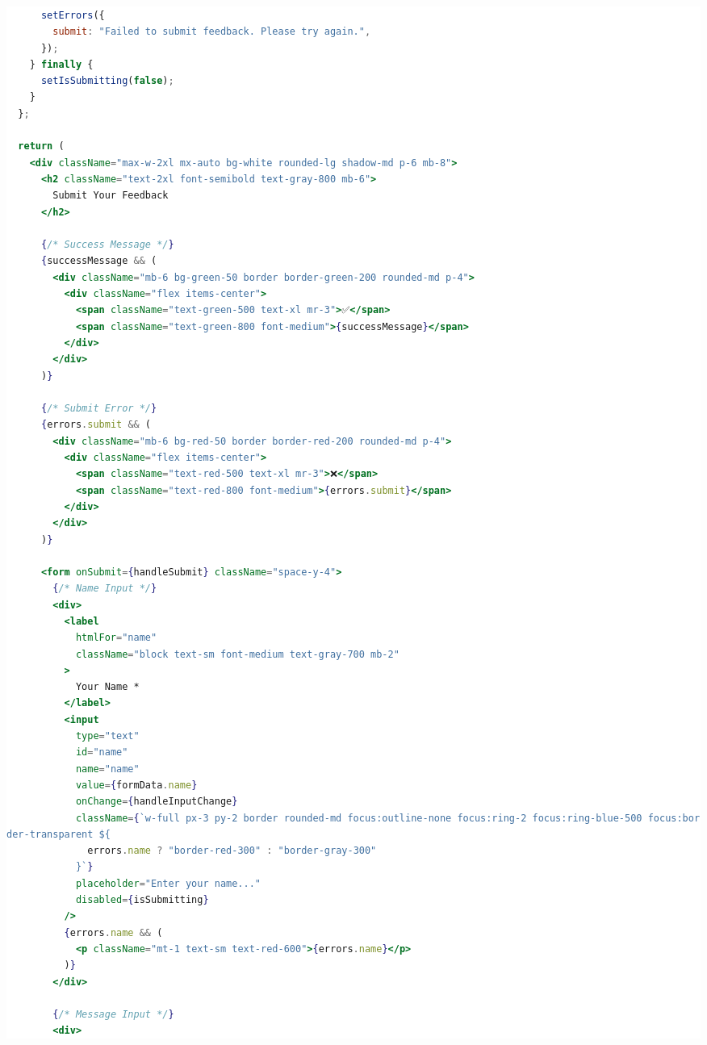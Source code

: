```jsx
      setErrors({
        submit: "Failed to submit feedback. Please try again.",
      });
    } finally {
      setIsSubmitting(false);
    }
  };

  return (
    <div className="max-w-2xl mx-auto bg-white rounded-lg shadow-md p-6 mb-8">
      <h2 className="text-2xl font-semibold text-gray-800 mb-6">
        Submit Your Feedback
      </h2>

      {/* Success Message */}
      {successMessage && (
        <div className="mb-6 bg-green-50 border border-green-200 rounded-md p-4">
          <div className="flex items-center">
            <span className="text-green-500 text-xl mr-3">✅</span>
            <span className="text-green-800 font-medium">{successMessage}</span>
          </div>
        </div>
      )}

      {/* Submit Error */}
      {errors.submit && (
        <div className="mb-6 bg-red-50 border border-red-200 rounded-md p-4">
          <div className="flex items-center">
            <span className="text-red-500 text-xl mr-3">❌</span>
            <span className="text-red-800 font-medium">{errors.submit}</span>
          </div>
        </div>
      )}

      <form onSubmit={handleSubmit} className="space-y-4">
        {/* Name Input */}
        <div>
          <label
            htmlFor="name"
            className="block text-sm font-medium text-gray-700 mb-2"
          >
            Your Name *
          </label>
          <input
            type="text"
            id="name"
            name="name"
            value={formData.name}
            onChange={handleInputChange}
            className={`w-full px-3 py-2 border rounded-md focus:outline-none focus:ring-2 focus:ring-blue-500 focus:border-transparent ${
              errors.name ? "border-red-300" : "border-gray-300"
            }`}
            placeholder="Enter your name..."
            disabled={isSubmitting}
          />
          {errors.name && (
            <p className="mt-1 text-sm text-red-600">{errors.name}</p>
          )}
        </div>

        {/* Message Input */}
        <div>
```